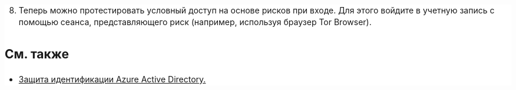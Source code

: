 8. Теперь можно протестировать условный доступ на основе рисков при входе. Для этого войдите в учетную запись с помощью сеанса, представляющего риск (например, используя браузер Tor Browser). 

 




## <a name="see-also"></a>См. также

- [Защита идентификации Azure Active Directory.](../active-directory-identityprotection.md)

